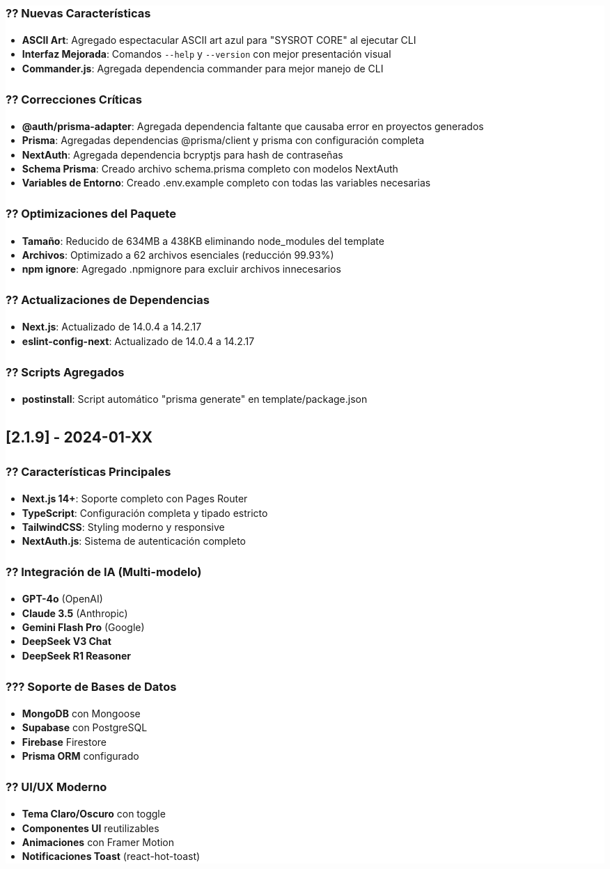 ### ?? Nuevas Características
- **ASCII Art**: Agregado espectacular ASCII art azul para "SYSROT CORE" al ejecutar CLI
- **Interfaz Mejorada**: Comandos `--help` y `--version` con mejor presentación visual
- **Commander.js**: Agregada dependencia commander para mejor manejo de CLI

### ?? Correcciones Críticas
- **@auth/prisma-adapter**: Agregada dependencia faltante que causaba error en proyectos generados
- **Prisma**: Agregadas dependencias @prisma/client y prisma con configuración completa
- **NextAuth**: Agregada dependencia bcryptjs para hash de contraseñas
- **Schema Prisma**: Creado archivo schema.prisma completo con modelos NextAuth
- **Variables de Entorno**: Creado .env.example completo con todas las variables necesarias

### ?? Optimizaciones del Paquete
- **Tamaño**: Reducido de 634MB a 438KB eliminando node_modules del template
- **Archivos**: Optimizado a 62 archivos esenciales (reducción 99.93%)
- **npm ignore**: Agregado .npmignore para excluir archivos innecesarios

### ?? Actualizaciones de Dependencias
- **Next.js**: Actualizado de 14.0.4 a 14.2.17
- **eslint-config-next**: Actualizado de 14.0.4 a 14.2.17

### ?? Scripts Agregados
- **postinstall**: Script automático "prisma generate" en template/package.json

## [2.1.9] - 2024-01-XX

### ?? Características Principales
- **Next.js 14+**: Soporte completo con Pages Router
- **TypeScript**: Configuración completa y tipado estricto
- **TailwindCSS**: Styling moderno y responsive
- **NextAuth.js**: Sistema de autenticación completo

### ?? Integración de IA (Multi-modelo)
- **GPT-4o** (OpenAI)
- **Claude 3.5** (Anthropic) 
- **Gemini Flash Pro** (Google)
- **DeepSeek V3 Chat**
- **DeepSeek R1 Reasoner**

### ??? Soporte de Bases de Datos
- **MongoDB** con Mongoose
- **Supabase** con PostgreSQL
- **Firebase** Firestore
- **Prisma ORM** configurado

### ?? UI/UX Moderno
- **Tema Claro/Oscuro** con toggle
- **Componentes UI** reutilizables
- **Animaciones** con Framer Motion
- **Notificaciones Toast** (react-hot-toast)
